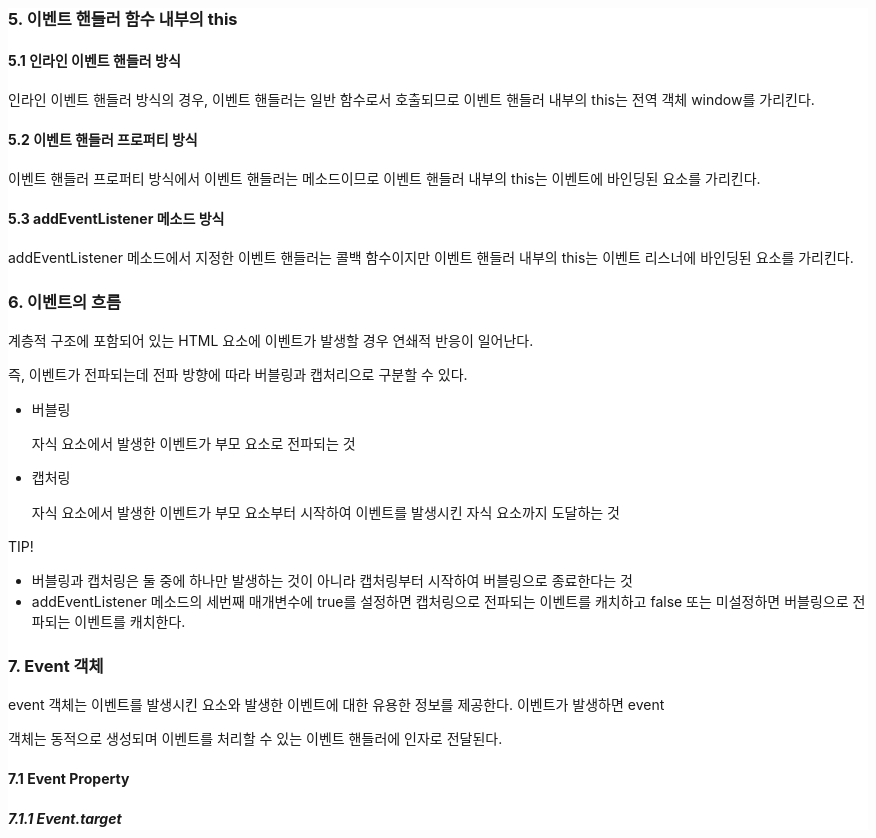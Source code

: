 

### 5. 이벤트 핸들러 함수 내부의 this



#### 5.1 인라인 이벤트 핸들러 방식

인라인 이벤트 핸들러 방식의 경우, 이벤트 핸들러는 일반 함수로서 호출되므로 이벤트 핸들러 내부의 this는 전역 객체 window를 가리킨다.



#### 5.2 이벤트 핸들러 프로퍼티 방식

이벤트 핸들러 프로퍼티 방식에서 이벤트 핸들러는 메소드이므로 이벤트 핸들러 내부의 this는 이벤트에 바인딩된 요소를 가리킨다. 



#### 5.3 addEventListener 메소드 방식

addEventListener 메소드에서 지정한 이벤트 핸들러는 콜백 함수이지만 이벤트 핸들러 내부의 this는 이벤트 리스너에 바인딩된 요소를 가리킨다. 



### 6. 이벤트의 흐름

계층적 구조에 포함되어 있는 HTML 요소에 이벤트가 발생할 경우 연쇄적 반응이 일어난다. 

즉, 이벤트가 전파되는데 전파 방향에 따라 버블링과 캡처리으로 구분할 수 있다.



- 버블링 

  자식 요소에서 발생한 이벤트가 부모 요소로 전파되는 것



- 캡처링

  자식 요소에서 발생한 이벤트가 부모 요소부터 시작하여 이벤트를 발생시킨 자식 요소까지 도달하는 것



TIP! 

- 버블링과 캡처링은 둘 중에 하나만 발생하는 것이 아니라 캡처링부터 시작하여 버블링으로 종료한다는 것
- addEventListener 메소드의 세번째 매개변수에 true를 설정하면 캡처링으로 전파되는 이벤트를 캐치하고 false 또는 미설정하면 버블링으로 전파되는 이벤트를 캐치한다.



### 7. Event 객체

event 객체는 이벤트를 발생시킨 요소와 발생한 이벤트에 대한 유용한 정보를 제공한다. 이벤트가 발생하면 event 

객체는 동적으로 생성되며 이벤트를 처리할 수 있는 이벤트 핸들러에 인자로 전달된다.



#### 7.1 Event Property



##### 7.1.1 Event.target
